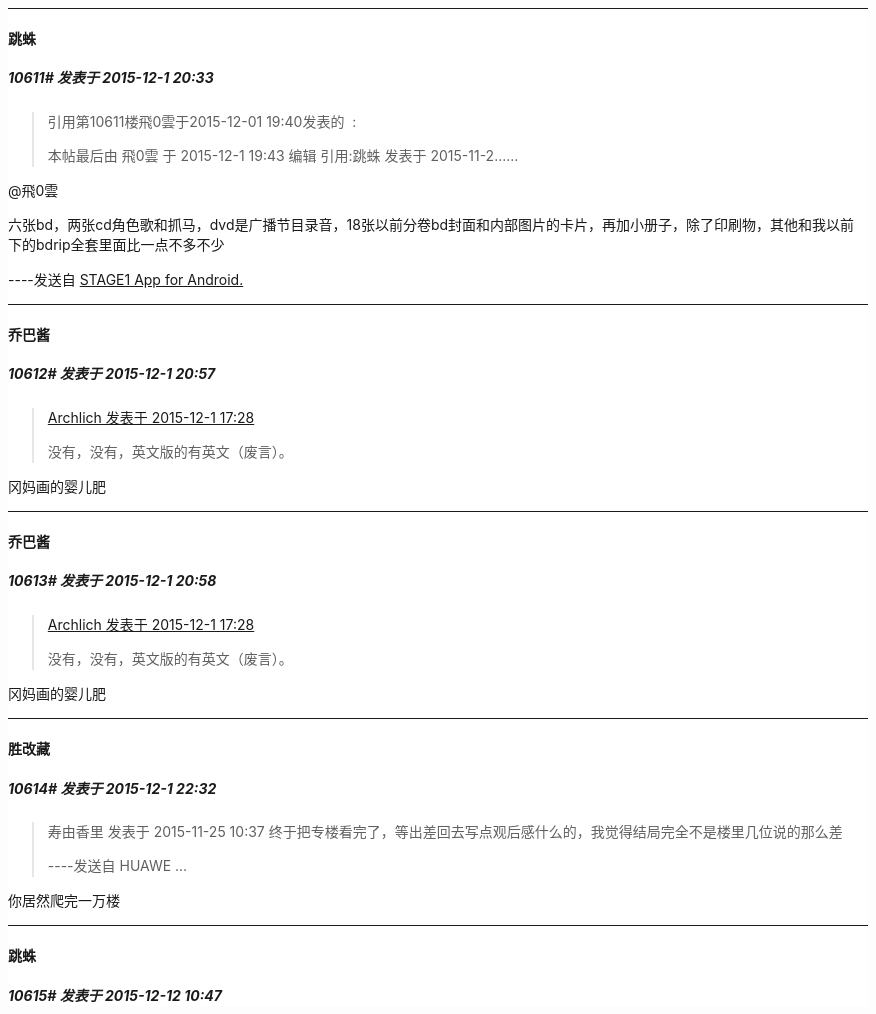 
-----

####  跳蛛  
##### 10611#       发表于 2015-12-1 20:33


<blockquote>引用第10611楼飛0雲于2015-12-01 19:40发表的  :

本帖最后由 飛0雲 于 2015-12-1 19:43 编辑 引用:跳蛛 发表于 2015-11-2......</blockquote>
@飛0雲

六张bd，两张cd角色歌和抓马，dvd是广播节目录音，18张以前分卷bd封面和内部图片的卡片，再加小册子，除了印刷物，其他和我以前下的bdrip全套里面比一点不多不少


----发送自 [STAGE1 App for Android.](http://stage1.5j4m.com/?1.19)


-----

####  乔巴酱  
##### 10612#       发表于 2015-12-1 20:57


<blockquote><a href="httphttps://bbs.saraba1st.com/2b/forum.php?mod=redirect&amp;goto=findpost&amp;pid=30900561&amp;ptid=927657" target="_blank">Archlich 发表于 2015-12-1 17:28</a>

没有，没有，英文版的有英文（废言）。</blockquote>
冈妈画的婴儿肥


-----

####  乔巴酱  
##### 10613#       发表于 2015-12-1 20:58


<blockquote><a href="httphttps://bbs.saraba1st.com/2b/forum.php?mod=redirect&amp;goto=findpost&amp;pid=30900561&amp;ptid=927657" target="_blank">Archlich 发表于 2015-12-1 17:28</a>

没有，没有，英文版的有英文（废言）。</blockquote>
冈妈画的婴儿肥


-----

####  胜改藏  
##### 10614#       发表于 2015-12-1 22:32


<blockquote>寿由香里 发表于 2015-11-25 10:37
终于把专楼看完了，等出差回去写点观后感什么的，我觉得结局完全不是楼里几位说的那么差


----发送自 HUAWE ...</blockquote>
你居然爬完一万楼


-----

####  跳蛛  
##### 10615#       发表于 2015-12-12 10:47
